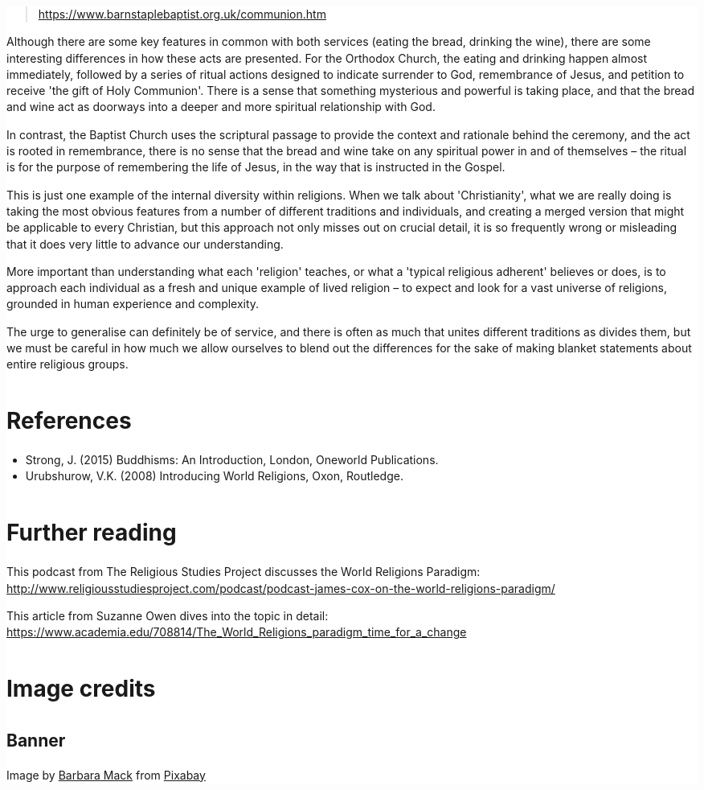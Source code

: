 >
>https://www.barnstaplebaptist.org.uk/communion.htm

Although there are some key features in common with both services (eating the bread, drinking the wine), there are some interesting differences in how these acts are presented. For the Orthodox Church, the eating and drinking happen almost immediately, followed by a series of ritual actions designed to indicate surrender to God, remembrance of Jesus, and petition to receive 'the gift of Holy Communion'. There is a sense that something mysterious and powerful is taking place, and that the bread and wine act as doorways into a deeper and more spiritual relationship with God.

In contrast, the Baptist Church uses the scriptural passage to provide the context and rationale behind the ceremony, and the act is rooted in remembrance, there is no sense that the bread and wine take on any spiritual power in and of themselves – the ritual is for the purpose of remembering the life of Jesus, in the way that is instructed in the Gospel.

This is just one example of the internal diversity within religions. When we talk about 'Christianity', what we are really doing is taking the most obvious features from a number of different traditions and individuals, and creating a merged version that might be applicable to every Christian, but this approach not only misses out on crucial detail, it is so frequently wrong or misleading that it does very little to advance our understanding.

More important than understanding what each 'religion' teaches, or what a 'typical religious adherent' believes or does, is to approach each individual as a fresh and unique example of lived religion – to expect and look for a vast universe of religions, grounded in human experience and complexity.

The urge to generalise can definitely be of service, and there is often as much that unites different traditions as divides them, but we must be careful in how much we allow ourselves to blend out the differences for the sake of making blanket statements about entire religious groups.

# References
* Strong, J. (2015) Buddhisms: An Introduction, London, Oneworld Publications.
* Urubshurow, V.K. (2008) Introducing World Religions, Oxon, Routledge.

# Further reading
This podcast from The Religious Studies Project discusses the World Religions Paradigm: http://www.religiousstudiesproject.com/podcast/podcast-james-cox-on-the-world-religions-paradigm/

This article from Suzanne Owen dives into the topic in detail: https://www.academia.edu/708814/The_World_Religions_paradigm_time_for_a_change

# Image credits
## Banner
Image by <a href="https://pixabay.com/users/faraway67-4255455/?utm_source=link-attribution&amp;utm_medium=referral&amp;utm_campaign=image&amp;utm_content=2456138">Barbara Mack</a> from <a href="https://pixabay.com/?utm_source=link-attribution&amp;utm_medium=referral&amp;utm_campaign=image&amp;utm_content=2456138">Pixabay</a>